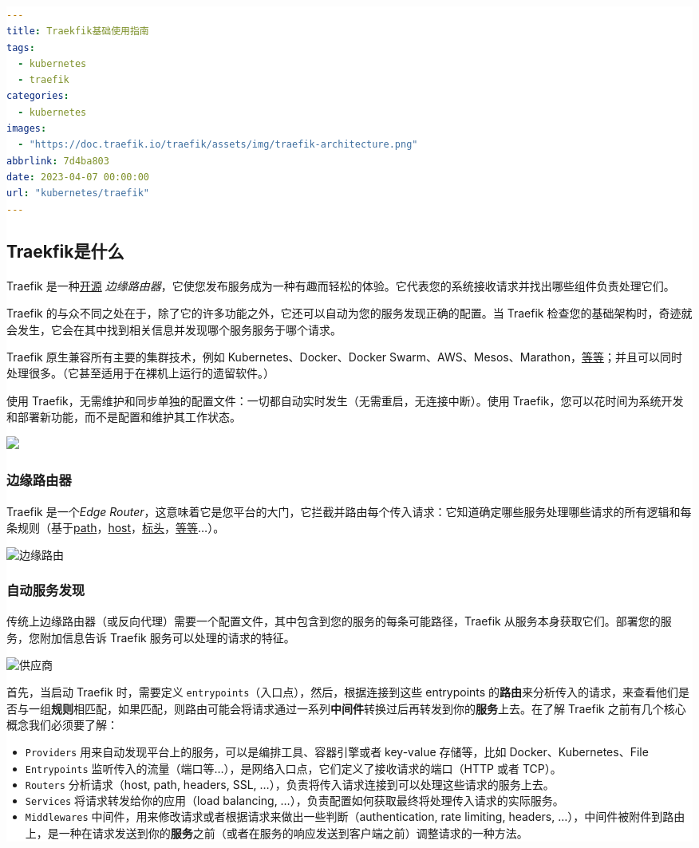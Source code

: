 ```yaml
---
title: Traekfik基础使用指南
tags:
  - kubernetes
  - traefik
categories:
  - kubernetes
images: 
  - "https://doc.traefik.io/traefik/assets/img/traefik-architecture.png"
abbrlink: 7d4ba803
date: 2023-04-07 00:00:00
url: "kubernetes/traefik"
---
```


## Traekfik是什么

Traefik 是一种[开源](https://github.com/traefik/traefik) *边缘路由器*，它使您发布服务成为一种有趣而轻松的体验。它代表您的系统接收请求并找出哪些组件负责处理它们。

Traefik 的与众不同之处在于，除了它的许多功能之外，它还可以自动为您的服务发现正确的配置。当 Traefik 检查您的基础架构时，奇迹就会发生，它会在其中找到相关信息并发现哪个服务服务于哪个请求。

Traefik 原生兼容所有主要的集群技术，例如 Kubernetes、Docker、Docker Swarm、AWS、Mesos、Marathon，[等等](https://doc.traefik.io/traefik/providers/overview/)；并且可以同时处理很多。（它甚至适用于在裸机上运行的遗留软件。）

使用 Traefik，无需维护和同步单独的配置文件：一切都自动实时发生（无需重启，无连接中断）。使用 Traefik，您可以花时间为系统开发和部署新功能，而不是配置和维护其工作状态。

![](https://doc.traefik.io/traefik/assets/img/traefik-architecture.png)

### 边缘路由器

Traefik 是一个*Edge Router*，这意味着它是您平台的大门，它拦截并路由每个传入请求：它知道确定哪些服务处理哪些请求的所有逻辑和每条规则（基于[path](https://doc.traefik.io/traefik/routing/routers/#rule)，[host](https://doc.traefik.io/traefik/routing/routers/#rule)，[标头](https://doc.traefik.io/traefik/routing/routers/#rule)，[等等](https://doc.traefik.io/traefik/routing/routers/#rule)…）。

![边缘路由](https://doc.traefik.io/traefik/assets/img/traefik-concepts-1.png)

### 自动服务发现

传统上边缘路由器（或反向代理）需要一个配置文件，其中包含到您的服务的每条可能路径，Traefik 从服务本身获取它们。部署您的服务，您附加信息告诉 Traefik 服务可以处理的请求的特征。

![供应商](https://doc.traefik.io/traefik/assets/img/providers.png)

首先，当启动 Traefik 时，需要定义 `entrypoints`（入口点），然后，根据连接到这些 entrypoints 的**路由**来分析传入的请求，来查看他们是否与一组**规则**相匹配，如果匹配，则路由可能会将请求通过一系列**中间件**转换过后再转发到你的**服务**上去。在了解 Traefik 之前有几个核心概念我们必须要了解：

- `Providers` 用来自动发现平台上的服务，可以是编排工具、容器引擎或者 key-value 存储等，比如 Docker、Kubernetes、File
- `Entrypoints` 监听传入的流量（端口等…），是网络入口点，它们定义了接收请求的端口（HTTP 或者 TCP）。
- `Routers` 分析请求（host, path, headers, SSL, …），负责将传入请求连接到可以处理这些请求的服务上去。
- `Services` 将请求转发给你的应用（load balancing, …），负责配置如何获取最终将处理传入请求的实际服务。
- `Middlewares` 中间件，用来修改请求或者根据请求来做出一些判断（authentication, rate limiting, headers, …），中间件被附件到路由上，是一种在请求发送到你的**服务**之前（或者在服务的响应发送到客户端之前）调整请求的一种方法。
